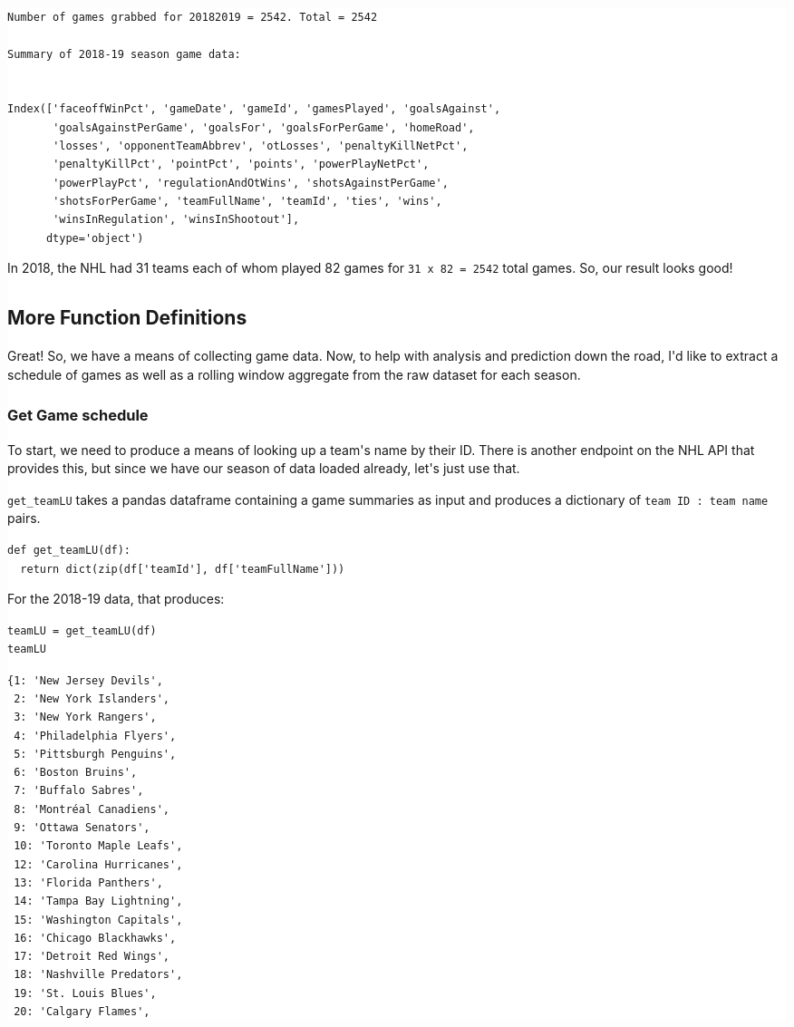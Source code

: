     Number of games grabbed for 20182019 = 2542. Total = 2542
    
    Summary of 2018-19 season game data:
    

    Index(['faceoffWinPct', 'gameDate', 'gameId', 'gamesPlayed', 'goalsAgainst',
           'goalsAgainstPerGame', 'goalsFor', 'goalsForPerGame', 'homeRoad',
           'losses', 'opponentTeamAbbrev', 'otLosses', 'penaltyKillNetPct',
           'penaltyKillPct', 'pointPct', 'points', 'powerPlayNetPct',
           'powerPlayPct', 'regulationAndOtWins', 'shotsAgainstPerGame',
           'shotsForPerGame', 'teamFullName', 'teamId', 'ties', 'wins',
           'winsInRegulation', 'winsInShootout'],
          dtype='object')



In 2018, the NHL had 31 teams each of whom played 82 games for `31 x 82 = 2542` total games. So, our result looks good!

## More Function Definitions

Great! So, we have a means of collecting game data. Now, to help with analysis and prediction down the road, I'd like to extract a schedule of games as well as a rolling window aggregate from the raw dataset for each season.  



### Get Game schedule

To start, we need to produce a means of looking up a team's name by their ID. There is another endpoint on the NHL API that provides this, but since we have our season of data loaded already, let's just use that.

`get_teamLU` takes a pandas dataframe containing a game summaries as input and produces a dictionary of `team ID : team name` pairs.



```
def get_teamLU(df):
  return dict(zip(df['teamId'], df['teamFullName']))
```

For the 2018-19 data, that produces:


```
teamLU = get_teamLU(df)
teamLU
```




    {1: 'New Jersey Devils',
     2: 'New York Islanders',
     3: 'New York Rangers',
     4: 'Philadelphia Flyers',
     5: 'Pittsburgh Penguins',
     6: 'Boston Bruins',
     7: 'Buffalo Sabres',
     8: 'Montréal Canadiens',
     9: 'Ottawa Senators',
     10: 'Toronto Maple Leafs',
     12: 'Carolina Hurricanes',
     13: 'Florida Panthers',
     14: 'Tampa Bay Lightning',
     15: 'Washington Capitals',
     16: 'Chicago Blackhawks',
     17: 'Detroit Red Wings',
     18: 'Nashville Predators',
     19: 'St. Louis Blues',
     20: 'Calgary Flames',